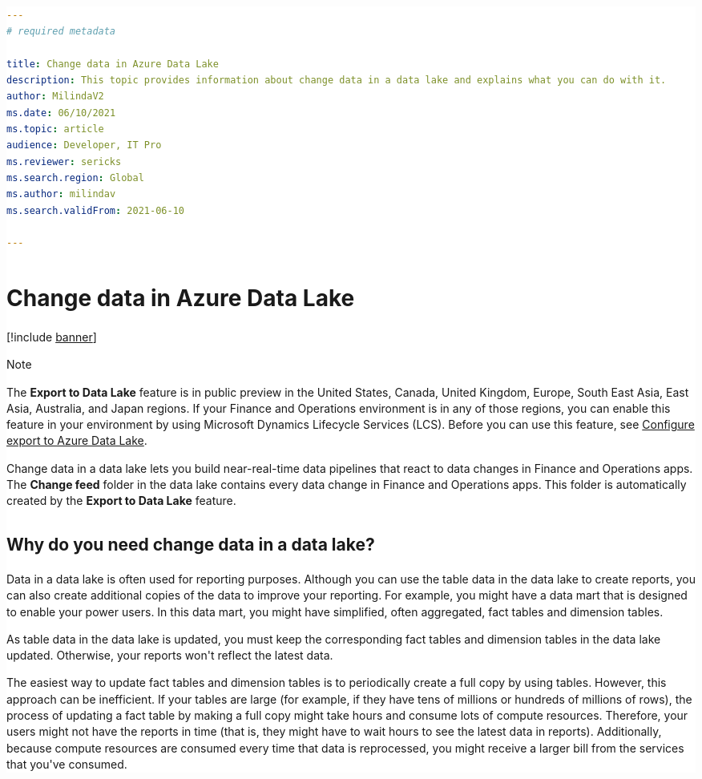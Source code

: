 ```yaml
---
# required metadata

title: Change data in Azure Data Lake
description: This topic provides information about change data in a data lake and explains what you can do with it.
author: MilindaV2
ms.date: 06/10/2021
ms.topic: article
audience: Developer, IT Pro
ms.reviewer: sericks
ms.search.region: Global
ms.author: milindav
ms.search.validFrom: 2021-06-10

---
```


# Change data in Azure Data Lake

[!include [banner](../includes/banner.md)]

> [!NOTE]
> The **Export to Data Lake** feature is in public preview in the United States, Canada, United Kingdom, Europe, South East Asia, East Asia, Australia, and Japan regions. If your Finance and Operations environment is in any of those regions, you can enable this feature in your environment by using Microsoft Dynamics Lifecycle Services (LCS). Before you can use this feature, see [Configure export to Azure Data Lake](configure-export-data-lake.md).

Change data in a data lake lets you build near-real-time data pipelines that react to data changes in Finance and Operations apps. The **Change feed** folder in the data lake contains every data change in Finance and Operations apps. This folder is automatically created by the **Export to Data Lake** feature.

## Why do you need change data in a data lake?

Data in a data lake is often used for reporting purposes. Although you can use the table data in the data lake to create reports, you can also create additional copies of the data to improve your reporting. For example, you might have a data mart that is designed to enable your power users. In this data mart, you might have simplified, often aggregated, fact tables and dimension tables.

As table data in the data lake is updated, you must keep the corresponding fact tables and dimension tables in the data lake updated. Otherwise, your reports won't reflect the latest data.

The easiest way to update fact tables and dimension tables is to periodically create a full copy by using tables. However, this approach can be inefficient. If your tables are large (for example, if they have tens of millions or hundreds of millions of rows), the process of updating a fact table by making a full copy might take hours and consume lots of compute resources. Therefore, your users might not have the reports in time (that is, they might have to wait hours to see the latest data in reports). Additionally, because compute resources are consumed every time that data is reprocessed, you might receive a larger bill from the services that you've consumed.
